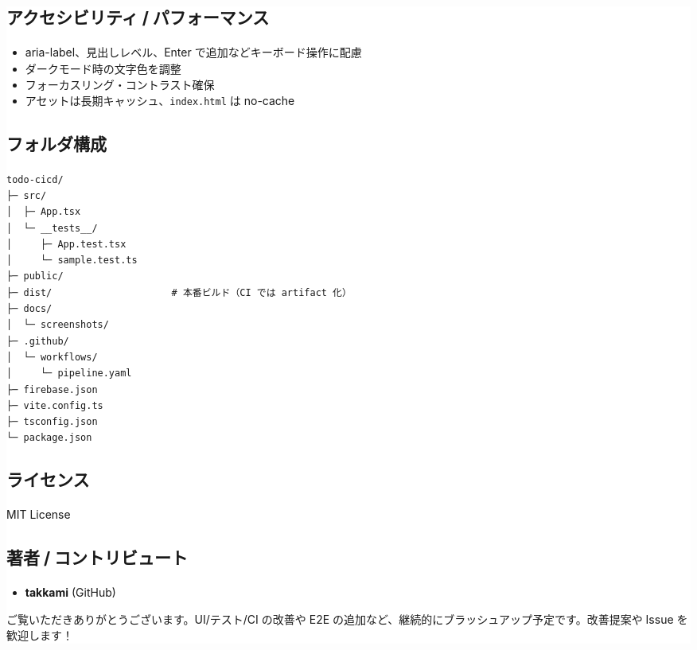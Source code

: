 ## アクセシビリティ / パフォーマンス

* aria-label、見出しレベル、Enter で追加などキーボード操作に配慮
* ダークモード時の文字色を調整
* フォーカスリング・コントラスト確保
* アセットは長期キャッシュ、`index.html` は no-cache

## フォルダ構成

```
todo-cicd/
├─ src/
│  ├─ App.tsx
│  └─ __tests__/
│     ├─ App.test.tsx
│     └─ sample.test.ts
├─ public/
├─ dist/                     # 本番ビルド（CI では artifact 化）
├─ docs/
│  └─ screenshots/
├─ .github/
│  └─ workflows/
│     └─ pipeline.yaml
├─ firebase.json
├─ vite.config.ts
├─ tsconfig.json
└─ package.json
```

## ライセンス

MIT License

## 著者 / コントリビュート

* **takkami** (GitHub)

ご覧いただきありがとうございます。UI/テスト/CI の改善や E2E の追加など、継続的にブラッシュアップ予定です。改善提案や Issue を歓迎します！